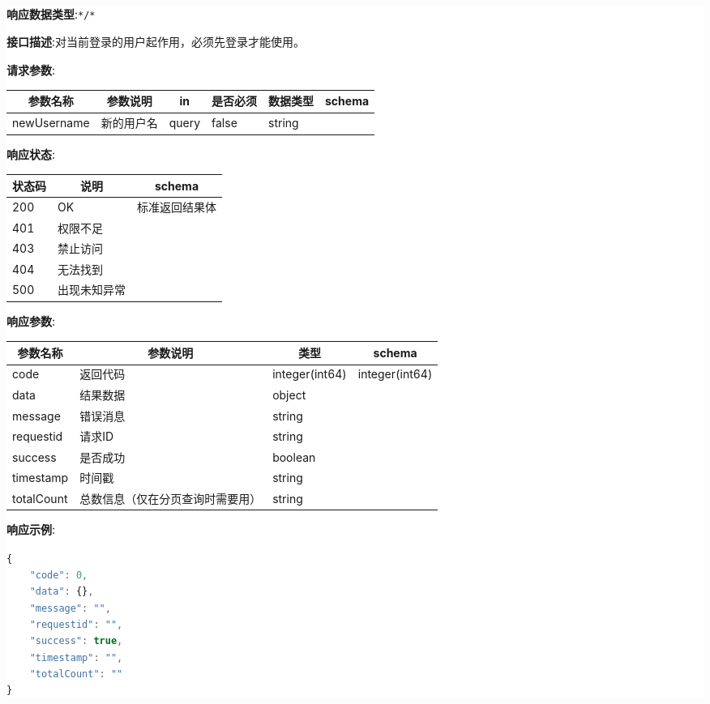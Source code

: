
**响应数据类型**:`*/*`


**接口描述**:对当前登录的用户起作用，必须先登录才能使用。


**请求参数**:


| 参数名称 | 参数说明 | in    | 是否必须 | 数据类型 | schema |
| -------- | -------- | ----- | -------- | -------- | ------ |
|newUsername|新的用户名|query|false|string||


**响应状态**:


| 状态码 | 说明 | schema |
| -------- | -------- | ----- |
|200|OK|标准返回结果体|
|401|权限不足||
|403|禁止访问||
|404|无法找到||
|500|出现未知异常||


**响应参数**:


| 参数名称 | 参数说明 | 类型 | schema |
| -------- | -------- | ----- |----- |
|code|返回代码|integer(int64)|integer(int64)|
|data|结果数据|object||
|message|错误消息|string||
|requestid|请求ID|string||
|success|是否成功|boolean||
|timestamp|时间戳|string||
|totalCount|总数信息（仅在分页查询时需要用）|string||


**响应示例**:
```javascript
{
	"code": 0,
	"data": {},
	"message": "",
	"requestid": "",
	"success": true,
	"timestamp": "",
	"totalCount": ""
}
```
